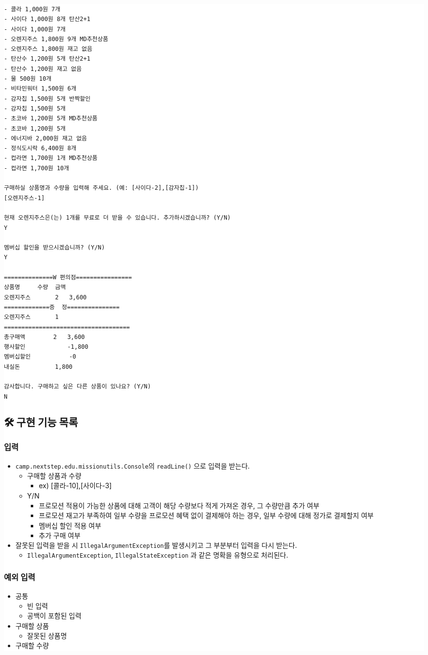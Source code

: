 ```
- 콜라 1,000원 7개
- 사이다 1,000원 8개 탄산2+1
- 사이다 1,000원 7개
- 오렌지주스 1,800원 9개 MD추천상품
- 오렌지주스 1,800원 재고 없음
- 탄산수 1,200원 5개 탄산2+1
- 탄산수 1,200원 재고 없음
- 물 500원 10개
- 비타민워터 1,500원 6개
- 감자칩 1,500원 5개 반짝할인
- 감자칩 1,500원 5개
- 초코바 1,200원 5개 MD추천상품
- 초코바 1,200원 5개
- 에너지바 2,000원 재고 없음
- 정식도시락 6,400원 8개
- 컵라면 1,700원 1개 MD추천상품
- 컵라면 1,700원 10개

구매하실 상품명과 수량을 입력해 주세요. (예: [사이다-2],[감자칩-1])
[오렌지주스-1]

현재 오렌지주스은(는) 1개를 무료로 더 받을 수 있습니다. 추가하시겠습니까? (Y/N)
Y

멤버십 할인을 받으시겠습니까? (Y/N)
Y

==============W 편의점================
상품명		수량	금액
오렌지주스		2 	3,600
=============증	정===============
오렌지주스		1
====================================
총구매액		2	3,600
행사할인			-1,800
멤버십할인			-0
내실돈			 1,800

감사합니다. 구매하고 싶은 다른 상품이 있나요? (Y/N)
N
```

## 🛠️ 구현 기능 목록
### 입력
- ```camp.nextstep.edu.missionutils.Console```의 ```readLine()``` 으로 입력을 받는다.
    - 구매할 상품과 수량
        - ex) [콜라-10],[사이다-3]
    - Y/N
        - 프로모션 적용이 가능한 상품에 대해 고객이 해당 수량보다 적게 가져온 경우, 그 수량만큼 추가 여부
        - 프로모션 재고가 부족하여 일부 수량을 프로모션 혜택 없이 결제해야 하는 경우, 일부 수량에 대해 정가로 결제할지 여부
        - 멤버십 할인 적용 여부
        - 추가 구매 여부
- 잘못된 입력을 받을 시 ```IllegalArgumentException```를 발생시키고 그 부분부터 입력을 다시 받는다.
    - ```IllegalArgumentException```, ```IllegalStateException``` 과 같은 명확을 유형으로 처리된다.
### 예외 입력
- 공통
    - 빈 입력
    - 공백이 포함된 입력
- 구매할 상품
    - 잘못된 상품명
- 구매할 수량